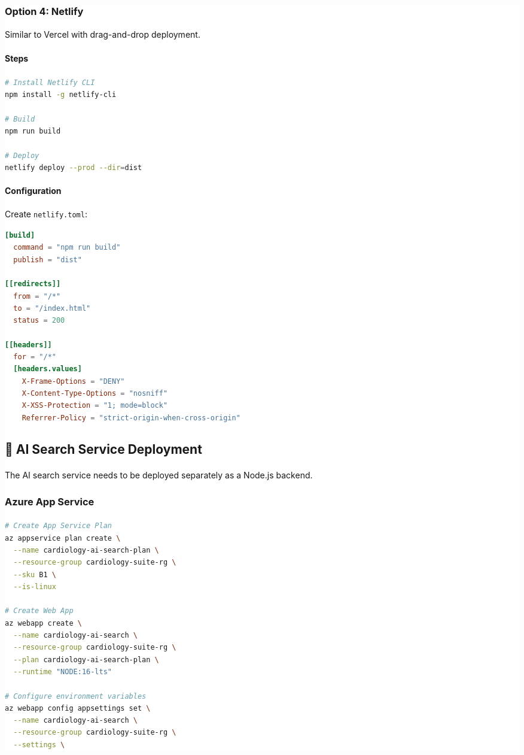 ### Option 4: Netlify

Similar to Vercel with drag-and-drop deployment.

#### Steps

```bash
# Install Netlify CLI
npm install -g netlify-cli

# Build
npm run build

# Deploy
netlify deploy --prod --dir=dist
```

#### Configuration

Create `netlify.toml`:

```toml
[build]
  command = "npm run build"
  publish = "dist"

[[redirects]]
  from = "/*"
  to = "/index.html"
  status = 200

[[headers]]
  for = "/*"
  [headers.values]
    X-Frame-Options = "DENY"
    X-Content-Type-Options = "nosniff"
    X-XSS-Protection = "1; mode=block"
    Referrer-Policy = "strict-origin-when-cross-origin"
```

## 🔧 AI Search Service Deployment

The AI search service needs to be deployed separately as a Node.js backend.

### Azure App Service

```bash
# Create App Service Plan
az appservice plan create \
  --name cardiology-ai-search-plan \
  --resource-group cardiology-suite-rg \
  --sku B1 \
  --is-linux

# Create Web App
az webapp create \
  --name cardiology-ai-search \
  --resource-group cardiology-suite-rg \
  --plan cardiology-ai-search-plan \
  --runtime "NODE:16-lts"

# Configure environment variables
az webapp config appsettings set \
  --name cardiology-ai-search \
  --resource-group cardiology-suite-rg \
  --settings \
```